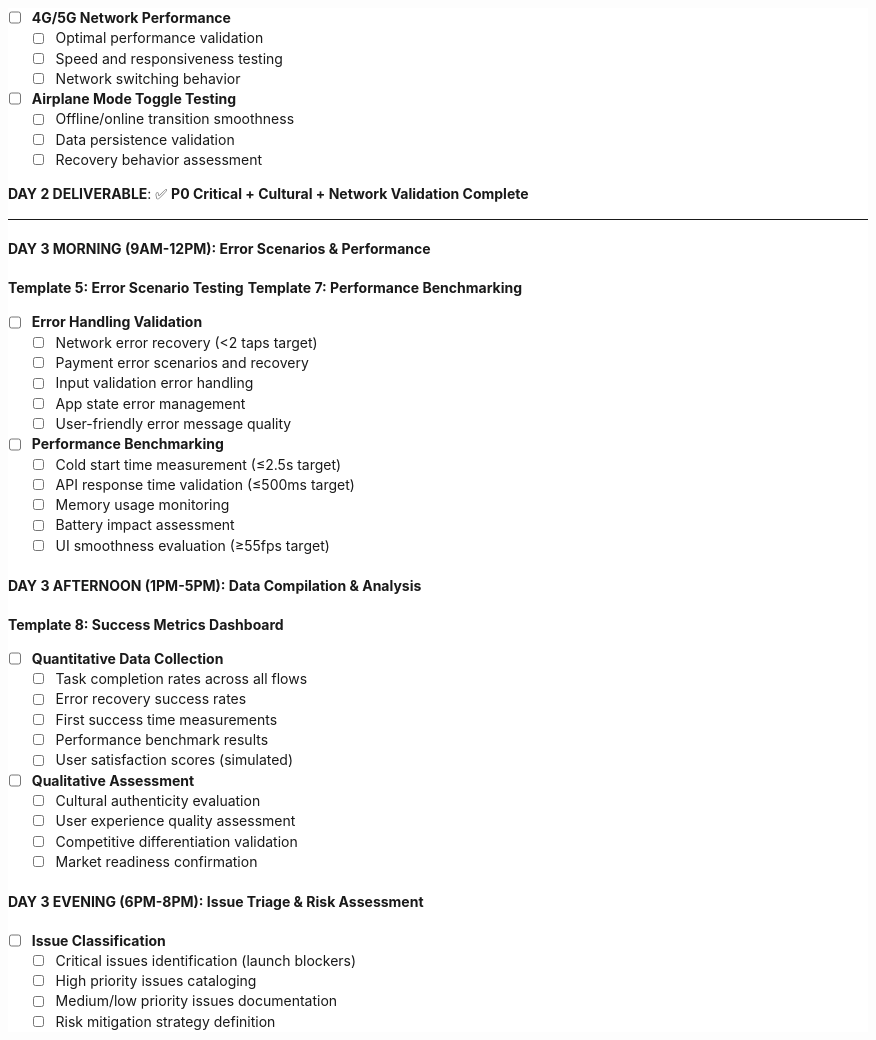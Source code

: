 - [ ] **4G/5G Network Performance**
  - [ ] Optimal performance validation
  - [ ] Speed and responsiveness testing
  - [ ] Network switching behavior

- [ ] **Airplane Mode Toggle Testing**
  - [ ] Offline/online transition smoothness
  - [ ] Data persistence validation
  - [ ] Recovery behavior assessment

**DAY 2 DELIVERABLE**: ✅ **P0 Critical + Cultural + Network Validation Complete**

---

#### **DAY 3 MORNING (9AM-12PM): Error Scenarios & Performance**
**Template 5: Error Scenario Testing**
**Template 7: Performance Benchmarking**

- [ ] **Error Handling Validation**
  - [ ] Network error recovery (<2 taps target)
  - [ ] Payment error scenarios and recovery
  - [ ] Input validation error handling
  - [ ] App state error management
  - [ ] User-friendly error message quality

- [ ] **Performance Benchmarking**
  - [ ] Cold start time measurement (≤2.5s target)
  - [ ] API response time validation (≤500ms target)
  - [ ] Memory usage monitoring
  - [ ] Battery impact assessment
  - [ ] UI smoothness evaluation (≥55fps target)

#### **DAY 3 AFTERNOON (1PM-5PM): Data Compilation & Analysis**
**Template 8: Success Metrics Dashboard**

- [ ] **Quantitative Data Collection**
  - [ ] Task completion rates across all flows
  - [ ] Error recovery success rates
  - [ ] First success time measurements
  - [ ] Performance benchmark results
  - [ ] User satisfaction scores (simulated)

- [ ] **Qualitative Assessment**
  - [ ] Cultural authenticity evaluation
  - [ ] User experience quality assessment
  - [ ] Competitive differentiation validation
  - [ ] Market readiness confirmation

#### **DAY 3 EVENING (6PM-8PM): Issue Triage & Risk Assessment**
- [ ] **Issue Classification**
  - [ ] Critical issues identification (launch blockers)
  - [ ] High priority issues cataloging
  - [ ] Medium/low priority issues documentation
  - [ ] Risk mitigation strategy definition
